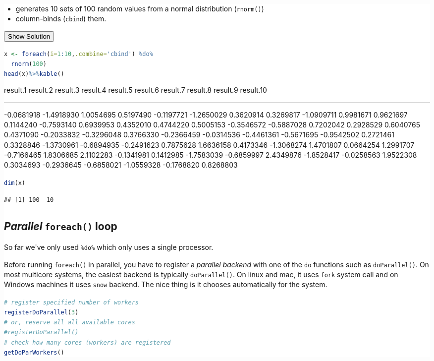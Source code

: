 * generates 10 sets of 100 random values from a normal distribution (`rnorm()`)
* column-binds (`cbind`) them.  

<button data-toggle="collapse" class="btn btn-primary btn-sm round" data-target="#demo1">Show Solution</button>
<div id="demo1" class="collapse">


```r
x <- foreach(i=1:10,.combine='cbind') %do% 
  rnorm(100)
head(x)%>%kable()
```



   result.1     result.2     result.3     result.4     result.5     result.6     result.7     result.8     result.9    result.10
-----------  -----------  -----------  -----------  -----------  -----------  -----------  -----------  -----------  -----------
 -0.0681918   -1.4918930    1.0054695    0.5197490   -0.1197721   -1.2650029    0.3620914    0.3269817   -1.0909711    0.9981671
  0.9621697    0.1144240   -0.7593140    0.6939953    0.4352010    0.4744220    0.5005153   -0.3546572   -0.5887028    0.7202042
  0.2928529    0.6040765    0.4371090   -0.2033832   -0.3296048    0.3766330   -0.2366459   -0.0314536   -0.4461361   -0.5671695
 -0.9542502    0.2721461    0.3328846   -1.3730961   -0.6894935   -0.2491623    0.7875628    1.6636158    0.4173346   -1.3068274
  1.4701807    0.0664254    1.2991707   -0.7166465    1.8306685    2.1102283   -0.1341981    0.1412985   -1.7583039   -0.6859997
  2.4349876   -1.8528417   -0.0258563    1.9522308    0.3034693   -0.2936645   -0.6858021   -1.0559328   -0.1768820    0.8268803

```r
dim(x)
```

```
## [1] 100  10
```
</div>
</div>


## _Parallel_ `foreach()` loop
So far we've only used `%do%` which only uses a single processor.

Before running `foreach()` in parallel, you have to register a _parallel backend_ with one of the `do` functions such as `doParallel()`. On most multicore systems, the easiest backend is typically `doParallel()`. On linux and mac, it uses `fork` system call and on Windows machines it uses `snow` backend. The nice thing is it chooses automatically for the system.


```r
# register specified number of workers
registerDoParallel(3)
# or, reserve all all available cores 
#registerDoParallel()		
# check how many cores (workers) are registered
getDoParWorkers() 	
```
